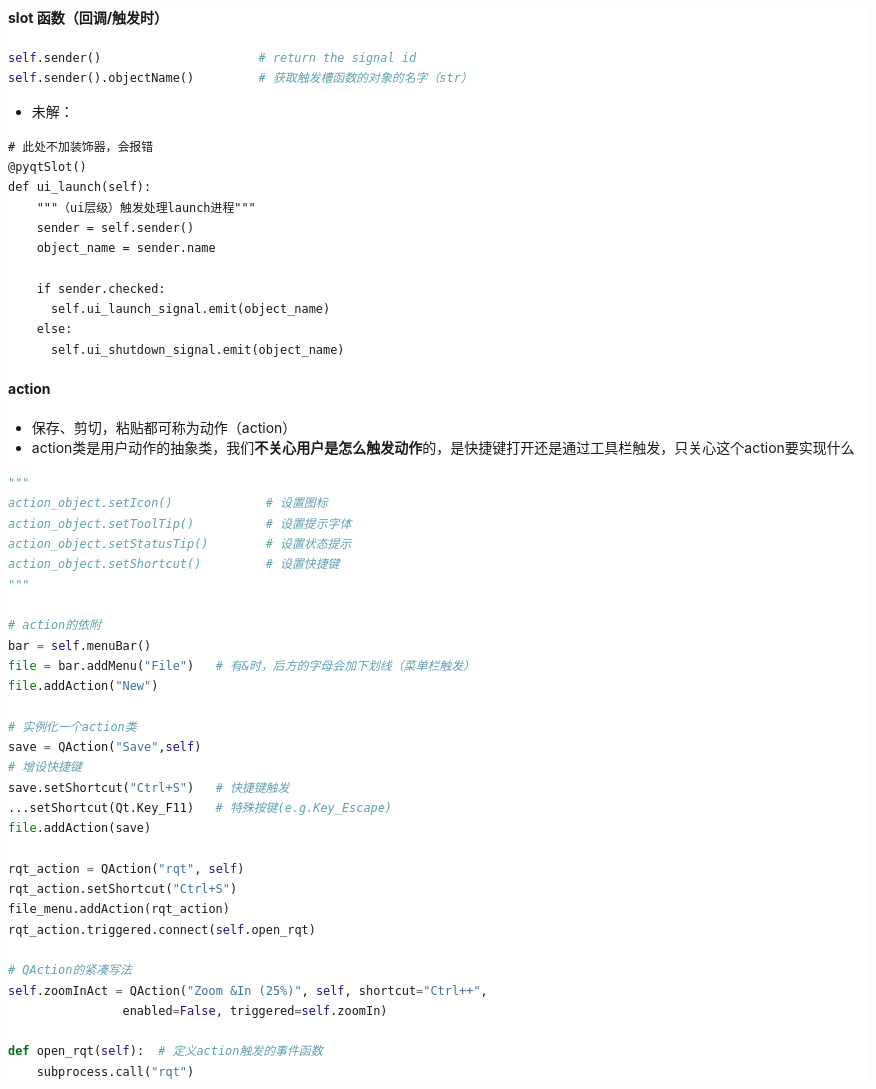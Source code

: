 #### slot 函数（回调/触发时）

```python
self.sender()   				   # return the signal id
self.sender().objectName()		   # 获取触发槽函数的对象的名字（str）
```



- 未解：

```
# 此处不加装饰器，会报错
@pyqtSlot()
def ui_launch(self):
	"""（ui层级）触发处理launch进程"""
    sender = self.sender()
    object_name = sender.name

    if sender.checked:
      self.ui_launch_signal.emit(object_name)
    else:        
      self.ui_shutdown_signal.emit(object_name)
```







#### action

- 保存、剪切，粘贴都可称为动作（action）
- action类是用户动作的抽象类，我们**不关心用户是怎么触发动作**的，是快捷键打开还是通过工具栏触发，只关心这个action要实现什么

```python
"""
action_object.setIcon()			 	# 设置图标
action_object.setToolTip()	   		# 设置提示字体
action_object.setStatusTip()      	# 设置状态提示
action_object.setShortcut() 	   	# 设置快捷键
"""

# action的依附
bar = self.menuBar()
file = bar.addMenu("File")   # 有&时，后方的字母会加下划线（菜单栏触发）
file.addAction("New")

# 实例化一个action类
save = QAction("Save",self)
# 增设快捷键
save.setShortcut("Ctrl+S")	 # 快捷键触发
...setShortcut(Qt.Key_F11)   # 特殊按键(e.g.Key_Escape)
file.addAction(save)

rqt_action = QAction("rqt", self)
rqt_action.setShortcut("Ctrl+S")
file_menu.addAction(rqt_action)
rqt_action.triggered.connect(self.open_rqt)

# QAction的紧凑写法
self.zoomInAct = QAction("Zoom &In (25%)", self, shortcut="Ctrl++",
                enabled=False, triggered=self.zoomIn)

def open_rqt(self):  # 定义action触发的事件函数
    subprocess.call("rqt")
```
